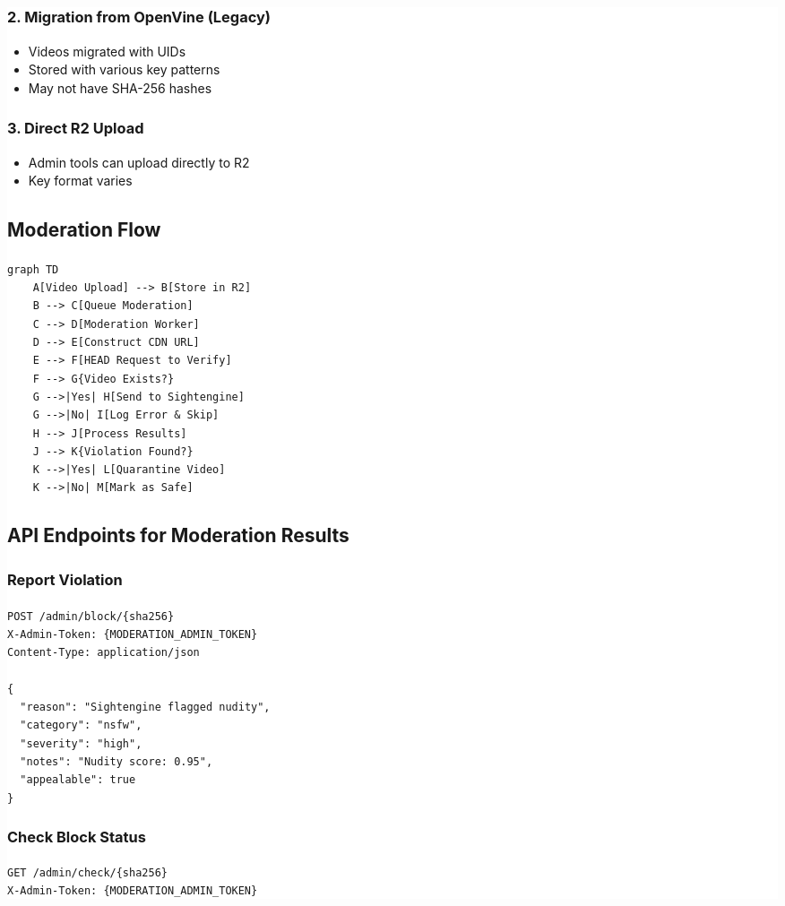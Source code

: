 ### 2. Migration from OpenVine (Legacy)
- Videos migrated with UIDs
- Stored with various key patterns
- May not have SHA-256 hashes

### 3. Direct R2 Upload
- Admin tools can upload directly to R2
- Key format varies

## Moderation Flow

```mermaid
graph TD
    A[Video Upload] --> B[Store in R2]
    B --> C[Queue Moderation]
    C --> D[Moderation Worker]
    D --> E[Construct CDN URL]
    E --> F[HEAD Request to Verify]
    F --> G{Video Exists?}
    G -->|Yes| H[Send to Sightengine]
    G -->|No| I[Log Error & Skip]
    H --> J[Process Results]
    J --> K{Violation Found?}
    K -->|Yes| L[Quarantine Video]
    K -->|No| M[Mark as Safe]
```

## API Endpoints for Moderation Results

### Report Violation
```http
POST /admin/block/{sha256}
X-Admin-Token: {MODERATION_ADMIN_TOKEN}
Content-Type: application/json

{
  "reason": "Sightengine flagged nudity",
  "category": "nsfw",
  "severity": "high",
  "notes": "Nudity score: 0.95",
  "appealable": true
}
```

### Check Block Status
```http
GET /admin/check/{sha256}
X-Admin-Token: {MODERATION_ADMIN_TOKEN}
```
